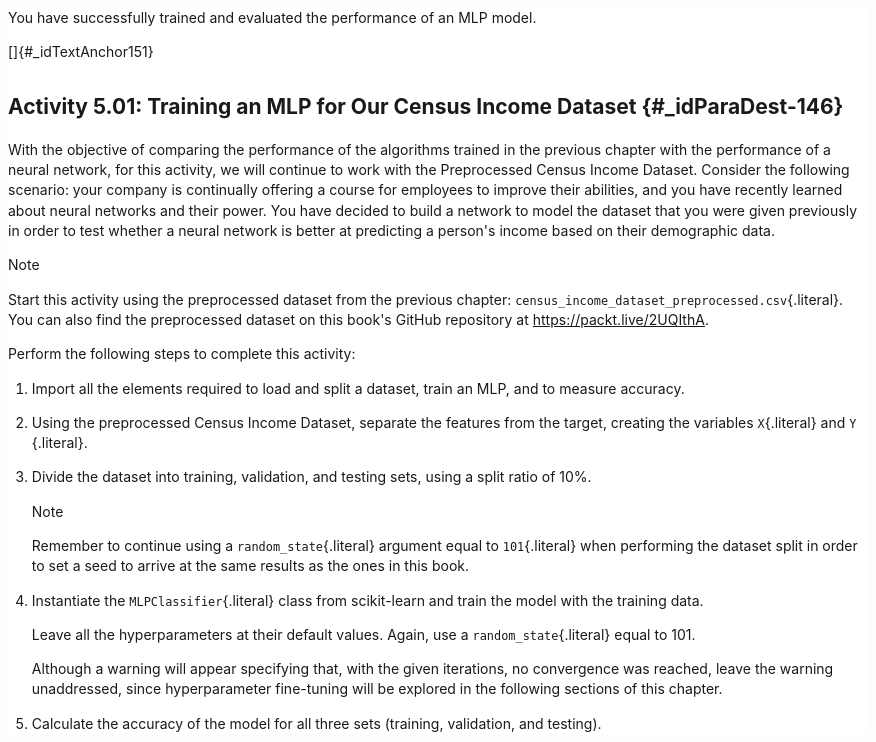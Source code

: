 You have successfully trained and evaluated the performance of an MLP
model.

[]{#_idTextAnchor151}

Activity 5.01: Training an MLP for Our Census Income Dataset {#_idParaDest-146}
------------------------------------------------------------

With the objective of comparing the performance of the algorithms
trained in the previous chapter with the performance of a neural
network, for this activity, we will continue to work with the
Preprocessed Census Income Dataset. Consider the following scenario:
your company is continually offering a course for employees to improve
their abilities, and you have recently learned about neural networks and
their power. You have decided to build a network to model the dataset
that you were given previously in order to test whether a neural network
is better at predicting a person\'s income based on their demographic
data.

Note

Start this activity using the preprocessed dataset from the previous
chapter: `census_income_dataset_preprocessed.csv`{.literal}. You can
also find the preprocessed dataset on this book\'s GitHub repository at
<https://packt.live/2UQIthA>.

Perform the following steps to complete this activity:

1.  Import all the elements required to load and split a dataset, train
    an MLP, and to measure accuracy.

2.  Using the preprocessed Census Income Dataset, separate the features
    from the target, creating the variables `X`{.literal} and
    `Y`{.literal}.

3.  Divide the dataset into training, validation, and testing sets,
    using a split ratio of 10%.

    Note

    Remember to continue using a `random_state`{.literal} argument equal
    to `101`{.literal} when performing the dataset split in order to set
    a seed to arrive at the same results as the ones in this book.

4.  Instantiate the `MLPClassifier`{.literal} class from scikit-learn
    and train the model with the training data.

    Leave all the hyperparameters at their default values. Again, use a
    `random_state`{.literal} equal to 101.

    Although a warning will appear specifying that, with the given
    iterations, no convergence was reached, leave the warning
    unaddressed, since hyperparameter fine-tuning will be explored in
    the following sections of this chapter.

5.  Calculate the accuracy of the model for all three sets (training,
    validation, and testing).
